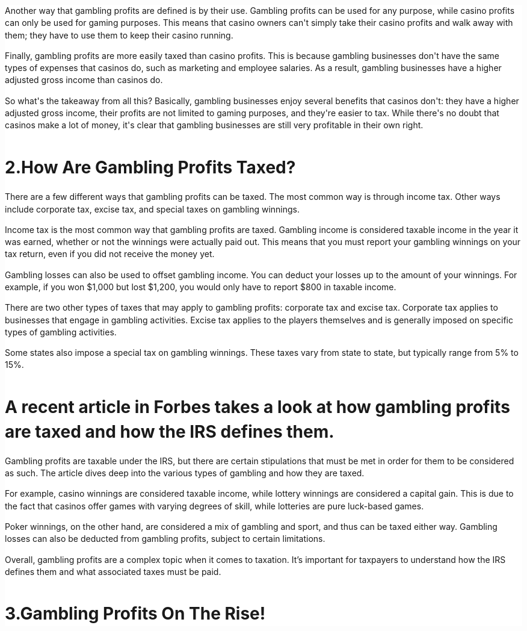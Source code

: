 Another way that gambling profits are defined is by their use. Gambling profits can be used for any purpose, while casino profits can only be used for gaming purposes. This means that casino owners can't simply take their casino profits and walk away with them; they have to use them to keep their casino running.

Finally, gambling profits are more easily taxed than casino profits. This is because gambling businesses don't have the same types of expenses that casinos do, such as marketing and employee salaries. As a result, gambling businesses have a higher adjusted gross income than casinos do.

So what's the takeaway from all this? Basically, gambling businesses enjoy several benefits that casinos don't: they have a higher adjusted gross income, their profits are not limited to gaming purposes, and they're easier to tax. While there's no doubt that casinos make a lot of money, it's clear that gambling businesses are still very profitable in their own right.

# 2.How Are Gambling Profits Taxed?

There are a few different ways that gambling profits can be taxed. The most common way is through income tax. Other ways include corporate tax, excise tax, and special taxes on gambling winnings.

Income tax is the most common way that gambling profits are taxed. Gambling income is considered taxable income in the year it was earned, whether or not the winnings were actually paid out. This means that you must report your gambling winnings on your tax return, even if you did not receive the money yet.

Gambling losses can also be used to offset gambling income. You can deduct your losses up to the amount of your winnings. For example, if you won $1,000 but lost $1,200, you would only have to report $800 in taxable income.

There are two other types of taxes that may apply to gambling profits: corporate tax and excise tax. Corporate tax applies to businesses that engage in gambling activities. Excise tax applies to the players themselves and is generally imposed on specific types of gambling activities.

Some states also impose a special tax on gambling winnings. These taxes vary from state to state, but typically range from 5% to 15%.

# A recent article in Forbes takes a look at how gambling profits are taxed and how the IRS defines them.

Gambling profits are taxable under the IRS, but there are certain stipulations that must be met in order for them to be considered as such. The article dives deep into the various types of gambling and how they are taxed.

For example, casino winnings are considered taxable income, while lottery winnings are considered a capital gain. This is due to the fact that casinos offer games with varying degrees of skill, while lotteries are pure luck-based games.

Poker winnings, on the other hand, are considered a mix of gambling and sport, and thus can be taxed either way. Gambling losses can also be deducted from gambling profits, subject to certain limitations.

Overall, gambling profits are a complex topic when it comes to taxation. It’s important for taxpayers to understand how the IRS defines them and what associated taxes must be paid.

# 3.Gambling Profits On The Rise!
